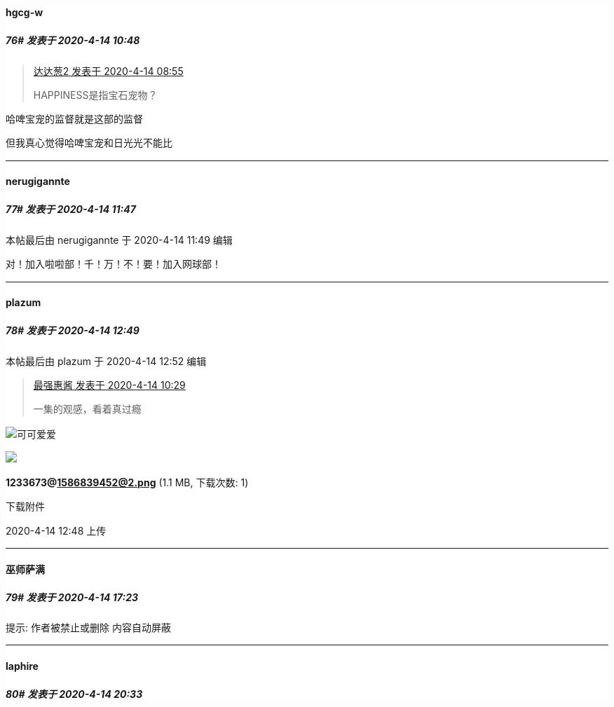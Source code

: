 ####  hgcg-w  
##### 76#       发表于 2020-4-14 10:48


<blockquote><a href="httphttps://bbs.saraba1st.com/2b/forum.php?mod=redirect&amp;goto=findpost&amp;pid=47072440&amp;ptid=1856880" target="_blank">达达葱2 发表于 2020-4-14 08:55</a>

HAPPINESS是指宝石宠物？</blockquote>
哈啤宝宠的监督就是这部的监督

但我真心觉得哈啤宝宠和日光光不能比


*****

####  nerugigannte  
##### 77#       发表于 2020-4-14 11:47


 本帖最后由 nerugigannte 于 2020-4-14 11:49 编辑 

对！加入啦啦部！千！万！不！要！加入网球部！


*****

####  plazum  
##### 78#       发表于 2020-4-14 12:49


 本帖最后由 plazum 于 2020-4-14 12:52 编辑 
<blockquote><a href="httphttps://bbs.saraba1st.com/2b/forum.php?mod=redirect&amp;goto=findpost&amp;pid=47073391&amp;ptid=1856880" target="_blank">最强惠酱 发表于 2020-4-14 10:29</a>

一集的观感，看着真过瘾</blockquote>
<img src="https://static.saraba1st.com/image/smiley/face2017/066.png" referrerpolicy="no-referrer">可可爱爱

<img src="https://img.saraba1st.com/forum/202004/14/124830dxzf6ycecy6cn9ny.png" referrerpolicy="no-referrer">


<strong>1233673@1586839452@2.png</strong> (1.1 MB, 下载次数: 1)

下载附件

2020-4-14 12:48 上传


*****

####  巫师萨满  
##### 79#       发表于 2020-4-14 17:23

提示: 作者被禁止或删除 内容自动屏蔽


*****

####  laphire  
##### 80#       发表于 2020-4-14 20:33
